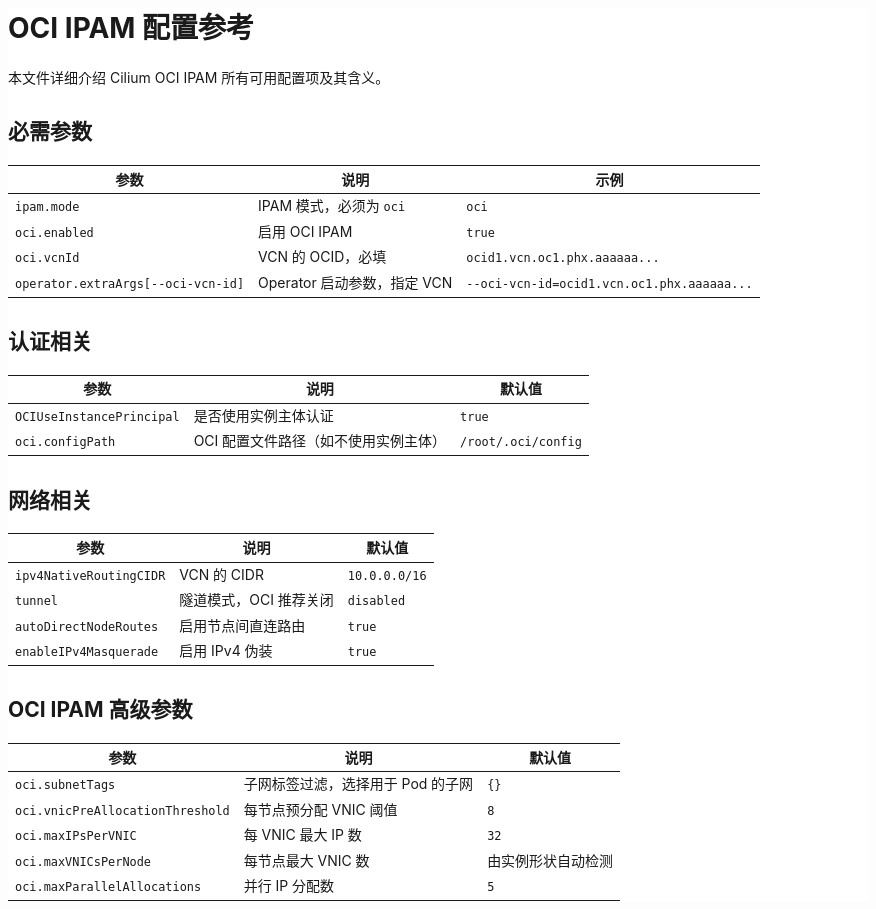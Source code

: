 # OCI IPAM 配置参考

本文件详细介绍 Cilium OCI IPAM 所有可用配置项及其含义。

## 必需参数

| 参数 | 说明 | 示例 |
|------|------|------|
| `ipam.mode` | IPAM 模式，必须为 `oci` | `oci` |
| `oci.enabled` | 启用 OCI IPAM | `true` |
| `oci.vcnId` | VCN 的 OCID，必填 | `ocid1.vcn.oc1.phx.aaaaaa...` |
| `operator.extraArgs[--oci-vcn-id]` | Operator 启动参数，指定 VCN | `--oci-vcn-id=ocid1.vcn.oc1.phx.aaaaaa...` |

## 认证相关

| 参数 | 说明 | 默认值 |
|------|------|--------|
| `OCIUseInstancePrincipal` | 是否使用实例主体认证 | `true` |
| `oci.configPath` | OCI 配置文件路径（如不使用实例主体） | `/root/.oci/config` |

## 网络相关

| 参数 | 说明 | 默认值 |
|------|------|--------|
| `ipv4NativeRoutingCIDR` | VCN 的 CIDR | `10.0.0.0/16` |
| `tunnel` | 隧道模式，OCI 推荐关闭 | `disabled` |
| `autoDirectNodeRoutes` | 启用节点间直连路由 | `true` |
| `enableIPv4Masquerade` | 启用 IPv4 伪装 | `true` |

## OCI IPAM 高级参数

| 参数 | 说明 | 默认值 |
|------|------|--------|
| `oci.subnetTags` | 子网标签过滤，选择用于 Pod 的子网 | `{}` |
| `oci.vnicPreAllocationThreshold` | 每节点预分配 VNIC 阈值 | `8` |
| `oci.maxIPsPerVNIC` | 每 VNIC 最大 IP 数 | `32` |
| `oci.maxVNICsPerNode` | 每节点最大 VNIC 数 | 由实例形状自动检测 |
| `oci.maxParallelAllocations` | 并行 IP 分配数 | `5` |

